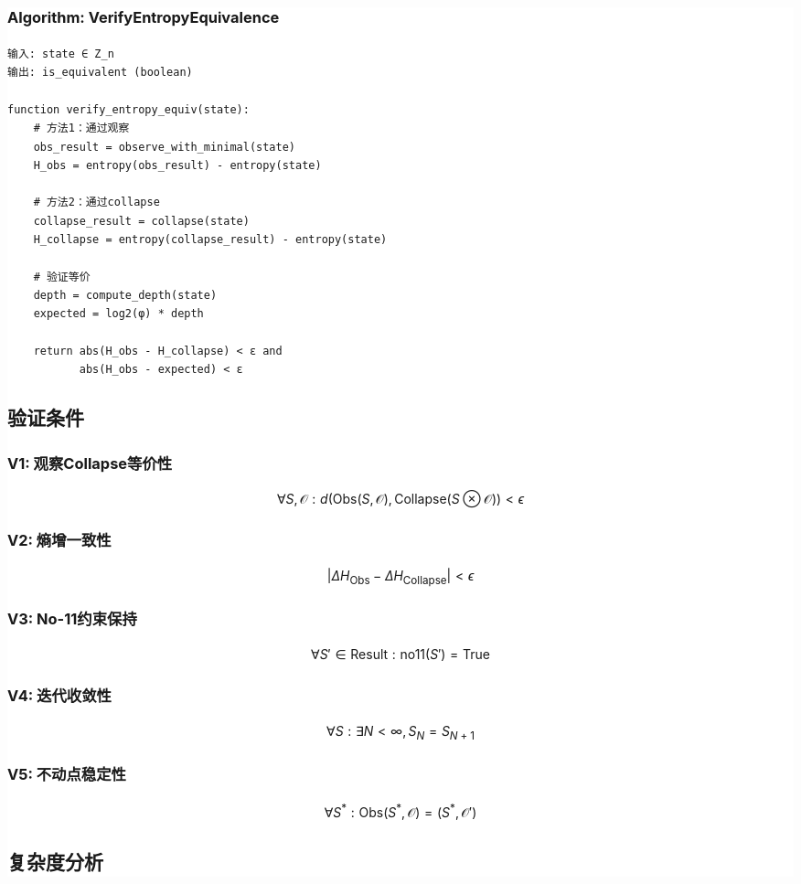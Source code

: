 ```
```

### Algorithm: VerifyEntropyEquivalence
```
输入: state ∈ Z_n
输出: is_equivalent (boolean)

function verify_entropy_equiv(state):
    # 方法1：通过观察
    obs_result = observe_with_minimal(state)
    H_obs = entropy(obs_result) - entropy(state)
    
    # 方法2：通过collapse
    collapse_result = collapse(state)
    H_collapse = entropy(collapse_result) - entropy(state)
    
    # 验证等价
    depth = compute_depth(state)
    expected = log2(φ) * depth
    
    return abs(H_obs - H_collapse) < ε and
           abs(H_obs - expected) < ε
```

## 验证条件

### V1: 观察Collapse等价性
$$
\forall S, \mathcal{O}: d(\text{Obs}(S, \mathcal{O}), \text{Collapse}(S \otimes \mathcal{O})) < \epsilon
$$
### V2: 熵增一致性
$$
|\Delta H_{\text{Obs}} - \Delta H_{\text{Collapse}}| < \epsilon
$$
### V3: No-11约束保持
$$
\forall S' \in \text{Result}: \text{no11}(S') = \text{True}
$$
### V4: 迭代收敛性
$$
\forall S: \exists N < \infty, S_N = S_{N+1}
$$
### V5: 不动点稳定性
$$
\forall S^*: \text{Obs}(S^*, \mathcal{O}) = (S^*, \mathcal{O}')
$$
## 复杂度分析
